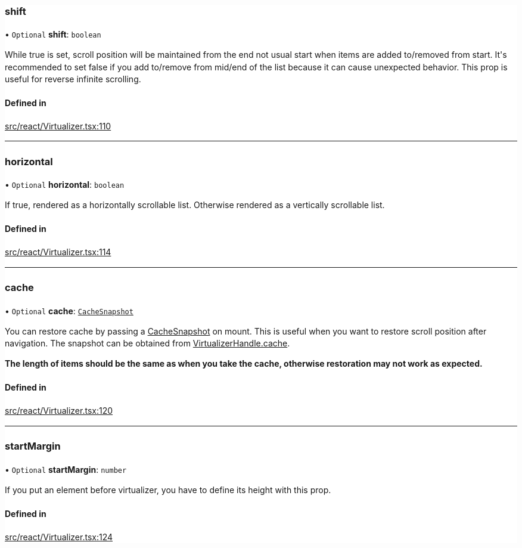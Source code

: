 ### shift

• `Optional` **shift**: `boolean`

While true is set, scroll position will be maintained from the end not usual start when items are added to/removed from start. It's recommended to set false if you add to/remove from mid/end of the list because it can cause unexpected behavior. This prop is useful for reverse infinite scrolling.

#### Defined in

[src/react/Virtualizer.tsx:110](https://github.com/inokawa/virtua/blob/2fada92c8453bda8a8bb6d74d9091ed77b64aeec/src/react/Virtualizer.tsx#L110)

___

### horizontal

• `Optional` **horizontal**: `boolean`

If true, rendered as a horizontally scrollable list. Otherwise rendered as a vertically scrollable list.

#### Defined in

[src/react/Virtualizer.tsx:114](https://github.com/inokawa/virtua/blob/2fada92c8453bda8a8bb6d74d9091ed77b64aeec/src/react/Virtualizer.tsx#L114)

___

### cache

• `Optional` **cache**: [`CacheSnapshot`](react.CacheSnapshot.md)

You can restore cache by passing a [CacheSnapshot](react.CacheSnapshot.md) on mount. This is useful when you want to restore scroll position after navigation. The snapshot can be obtained from [VirtualizerHandle.cache](react.VirtualizerHandle.md#cache).

**The length of items should be the same as when you take the cache, otherwise restoration may not work as expected.**

#### Defined in

[src/react/Virtualizer.tsx:120](https://github.com/inokawa/virtua/blob/2fada92c8453bda8a8bb6d74d9091ed77b64aeec/src/react/Virtualizer.tsx#L120)

___

### startMargin

• `Optional` **startMargin**: `number`

If you put an element before virtualizer, you have to define its height with this prop.

#### Defined in

[src/react/Virtualizer.tsx:124](https://github.com/inokawa/virtua/blob/2fada92c8453bda8a8bb6d74d9091ed77b64aeec/src/react/Virtualizer.tsx#L124)
